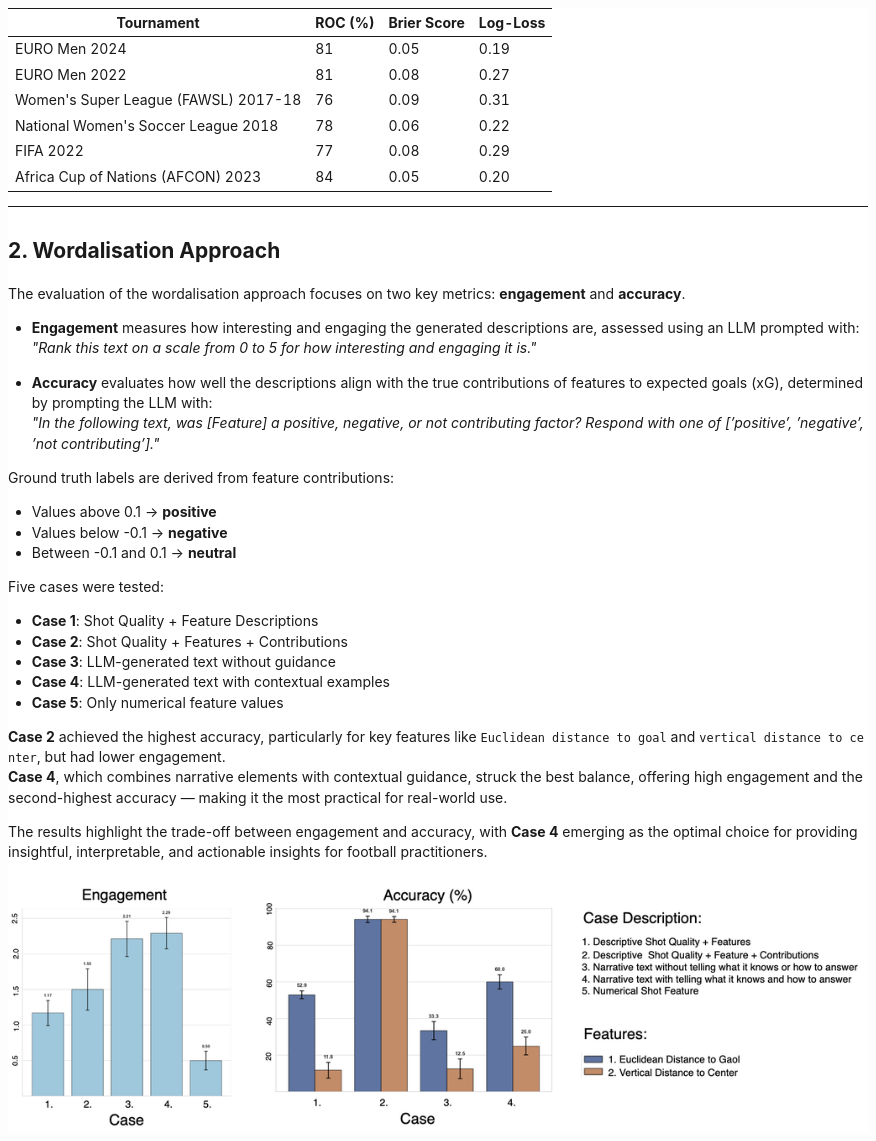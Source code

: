 
| Tournament                                | ROC (%) | Brier Score | Log-Loss |
|------------------------------------------|---------|--------------|-----------|
| EURO Men 2024                             | 81      | 0.05         | 0.19      |
| EURO Men 2022                             | 81      | 0.08         | 0.27      |
| Women's Super League (FAWSL) 2017-18      | 76      | 0.09         | 0.31      |
| National Women's Soccer League 2018      | 78      | 0.06         | 0.22      |
| FIFA 2022                                 | 77      | 0.08         | 0.29      |
| Africa Cup of Nations (AFCON) 2023       | 84      | 0.05         | 0.20      |


---

## 2. Wordalisation Approach

The evaluation of the wordalisation approach focuses on two key metrics: **engagement** and **accuracy**. 

- **Engagement** measures how interesting and engaging the generated descriptions are, assessed using an LLM prompted with:  
  *"Rank this text on a scale from 0 to 5 for how interesting and engaging it is."*

- **Accuracy** evaluates how well the descriptions align with the true contributions of features to expected goals (xG), determined by prompting the LLM with:  
  *"In the following text, was [Feature] a positive, negative, or not contributing factor? Respond with one of [’positive’, ’negative’, ’not contributing’]."*

Ground truth labels are derived from feature contributions:
- Values above 0.1 → **positive**
- Values below -0.1 → **negative**
- Between -0.1 and 0.1 → **neutral**

Five cases were tested:
- **Case 1**: Shot Quality + Feature Descriptions  
- **Case 2**: Shot Quality + Features + Contributions  
- **Case 3**: LLM-generated text without guidance  
- **Case 4**: LLM-generated text with contextual examples  
- **Case 5**: Only numerical feature values  

**Case 2** achieved the highest accuracy, particularly for key features like `Euclidean distance to goal` and `vertical distance to center`, but had lower engagement.  
**Case 4**, which combines narrative elements with contextual guidance, struck the best balance, offering high engagement and the second-highest accuracy — making it the most practical for real-world use.

The results highlight the trade-off between engagement and accuracy, with **Case 4** emerging as the optimal choice for providing insightful, interpretable, and actionable insights for football practitioners.

![Engagement and Accuracy Scores](image.png)  